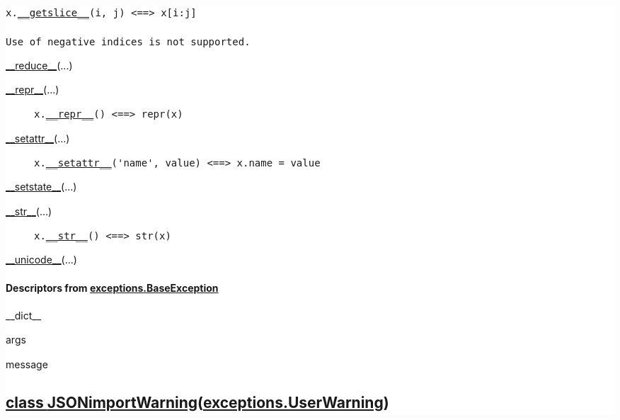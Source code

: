 <pre class="doc" markdown="0">x.<a href="#GlyphWarning-__getslice__">__getslice__</a>(i, j) <==> x[i:j]

Use of negative indices is not supported.</pre>

</dd></dl>
<dl class="function"><dt><a name="GlyphWarning-__reduce__" href="#GlyphWarning-__reduce__"><span class="function-name">__reduce__</span></a><span class="argspec">(...)</span></dt><dd>

<pre class="doc" markdown="0"></pre>

</dd></dl>
<dl class="function"><dt><a name="GlyphWarning-__repr__" href="#GlyphWarning-__repr__"><span class="function-name">__repr__</span></a><span class="argspec">(...)</span></dt><dd>

<pre class="doc" markdown="0">x.<a href="#GlyphWarning-__repr__">__repr__</a>() <==> repr(x)</pre>

</dd></dl>
<dl class="function"><dt><a name="GlyphWarning-__setattr__" href="#GlyphWarning-__setattr__"><span class="function-name">__setattr__</span></a><span class="argspec">(...)</span></dt><dd>

<pre class="doc" markdown="0">x.<a href="#GlyphWarning-__setattr__">__setattr__</a>('name', value) <==> x.name = value</pre>

</dd></dl>
<dl class="function"><dt><a name="GlyphWarning-__setstate__" href="#GlyphWarning-__setstate__"><span class="function-name">__setstate__</span></a><span class="argspec">(...)</span></dt><dd>

<pre class="doc" markdown="0"></pre>

</dd></dl>
<dl class="function"><dt><a name="GlyphWarning-__str__" href="#GlyphWarning-__str__"><span class="function-name">__str__</span></a><span class="argspec">(...)</span></dt><dd>

<pre class="doc" markdown="0">x.<a href="#GlyphWarning-__str__">__str__</a>() <==> str(x)</pre>

</dd></dl>
<dl class="function"><dt><a name="GlyphWarning-__unicode__" href="#GlyphWarning-__unicode__"><span class="function-name">__unicode__</span></a><span class="argspec">(...)</span></dt><dd>

<pre class="doc" markdown="0"></pre>

</dd></dl>

  <h4 class="head-desc">Descriptors from <a href="./exceptions.html#BaseException">exceptions.BaseException</a></h4><dl class="descriptor"><dt>__dict__</dt>
</dl>
<dl class="descriptor"><dt>args</dt>
</dl>
<dl class="descriptor"><dt>message</dt>
</dl>
</dd>
<dt class="class"><h2><a name="JSONimportWarning" href="#JSONimportWarning">class <span class="class-name">JSONimportWarning</span></a>(<a href="./exceptions.html#UserWarning">exceptions.UserWarning</a>)</h2></dt><dd class="class"><dd>


<pre class="doc" markdown="0"></pre>
